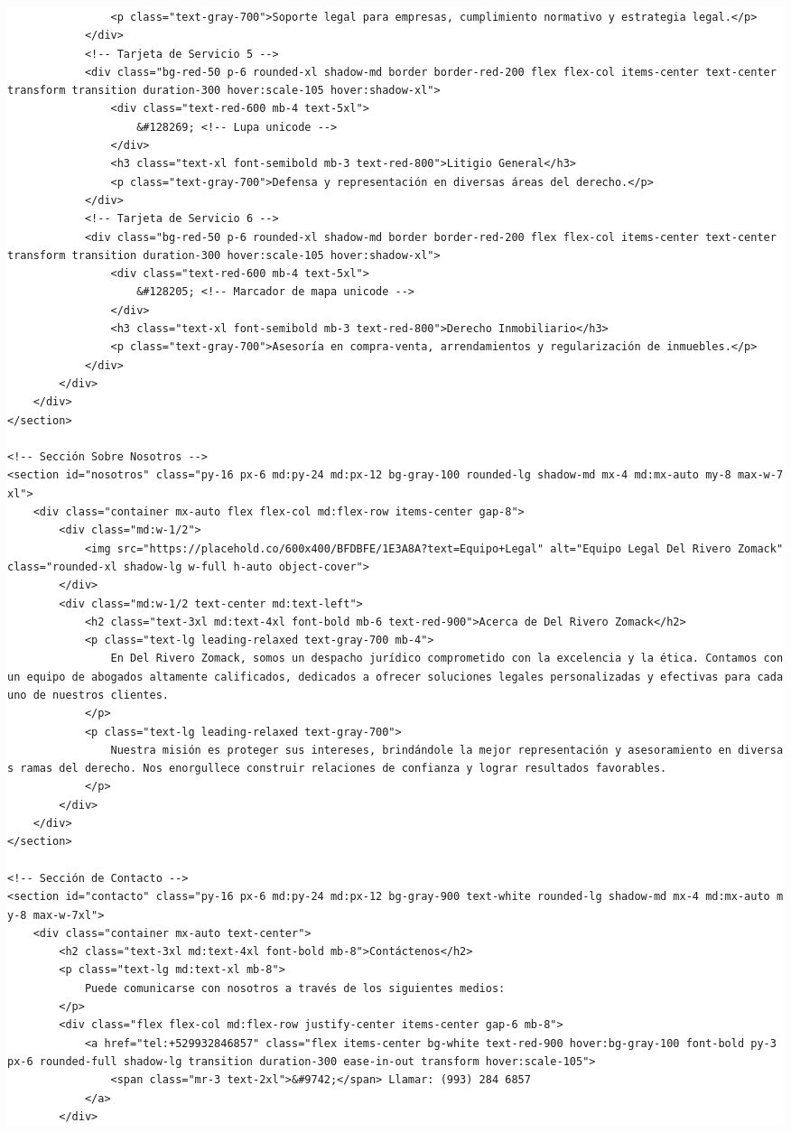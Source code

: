                     <p class="text-gray-700">Soporte legal para empresas, cumplimiento normativo y estrategia legal.</p>
                </div>
                <!-- Tarjeta de Servicio 5 -->
                <div class="bg-red-50 p-6 rounded-xl shadow-md border border-red-200 flex flex-col items-center text-center transform transition duration-300 hover:scale-105 hover:shadow-xl">
                    <div class="text-red-600 mb-4 text-5xl">
                        &#128269; <!-- Lupa unicode -->
                    </div>
                    <h3 class="text-xl font-semibold mb-3 text-red-800">Litigio General</h3>
                    <p class="text-gray-700">Defensa y representación en diversas áreas del derecho.</p>
                </div>
                <!-- Tarjeta de Servicio 6 -->
                <div class="bg-red-50 p-6 rounded-xl shadow-md border border-red-200 flex flex-col items-center text-center transform transition duration-300 hover:scale-105 hover:shadow-xl">
                    <div class="text-red-600 mb-4 text-5xl">
                        &#128205; <!-- Marcador de mapa unicode -->
                    </div>
                    <h3 class="text-xl font-semibold mb-3 text-red-800">Derecho Inmobiliario</h3>
                    <p class="text-gray-700">Asesoría en compra-venta, arrendamientos y regularización de inmuebles.</p>
                </div>
            </div>
        </div>
    </section>

    <!-- Sección Sobre Nosotros -->
    <section id="nosotros" class="py-16 px-6 md:py-24 md:px-12 bg-gray-100 rounded-lg shadow-md mx-4 md:mx-auto my-8 max-w-7xl">
        <div class="container mx-auto flex flex-col md:flex-row items-center gap-8">
            <div class="md:w-1/2">
                <img src="https://placehold.co/600x400/BFDBFE/1E3A8A?text=Equipo+Legal" alt="Equipo Legal Del Rivero Zomack" class="rounded-xl shadow-lg w-full h-auto object-cover">
            </div>
            <div class="md:w-1/2 text-center md:text-left">
                <h2 class="text-3xl md:text-4xl font-bold mb-6 text-red-900">Acerca de Del Rivero Zomack</h2>
                <p class="text-lg leading-relaxed text-gray-700 mb-4">
                    En Del Rivero Zomack, somos un despacho jurídico comprometido con la excelencia y la ética. Contamos con un equipo de abogados altamente calificados, dedicados a ofrecer soluciones legales personalizadas y efectivas para cada uno de nuestros clientes.
                </p>
                <p class="text-lg leading-relaxed text-gray-700">
                    Nuestra misión es proteger sus intereses, brindándole la mejor representación y asesoramiento en diversas ramas del derecho. Nos enorgullece construir relaciones de confianza y lograr resultados favorables.
                </p>
            </div>
        </div>
    </section>

    <!-- Sección de Contacto -->
    <section id="contacto" class="py-16 px-6 md:py-24 md:px-12 bg-gray-900 text-white rounded-lg shadow-md mx-4 md:mx-auto my-8 max-w-7xl">
        <div class="container mx-auto text-center">
            <h2 class="text-3xl md:text-4xl font-bold mb-8">Contáctenos</h2>
            <p class="text-lg md:text-xl mb-8">
                Puede comunicarse con nosotros a través de los siguientes medios:
            </p>
            <div class="flex flex-col md:flex-row justify-center items-center gap-6 mb-8">
                <a href="tel:+529932846857" class="flex items-center bg-white text-red-900 hover:bg-gray-100 font-bold py-3 px-6 rounded-full shadow-lg transition duration-300 ease-in-out transform hover:scale-105">
                    <span class="mr-3 text-2xl">&#9742;</span> Llamar: (993) 284 6857
                </a>
            </div>
